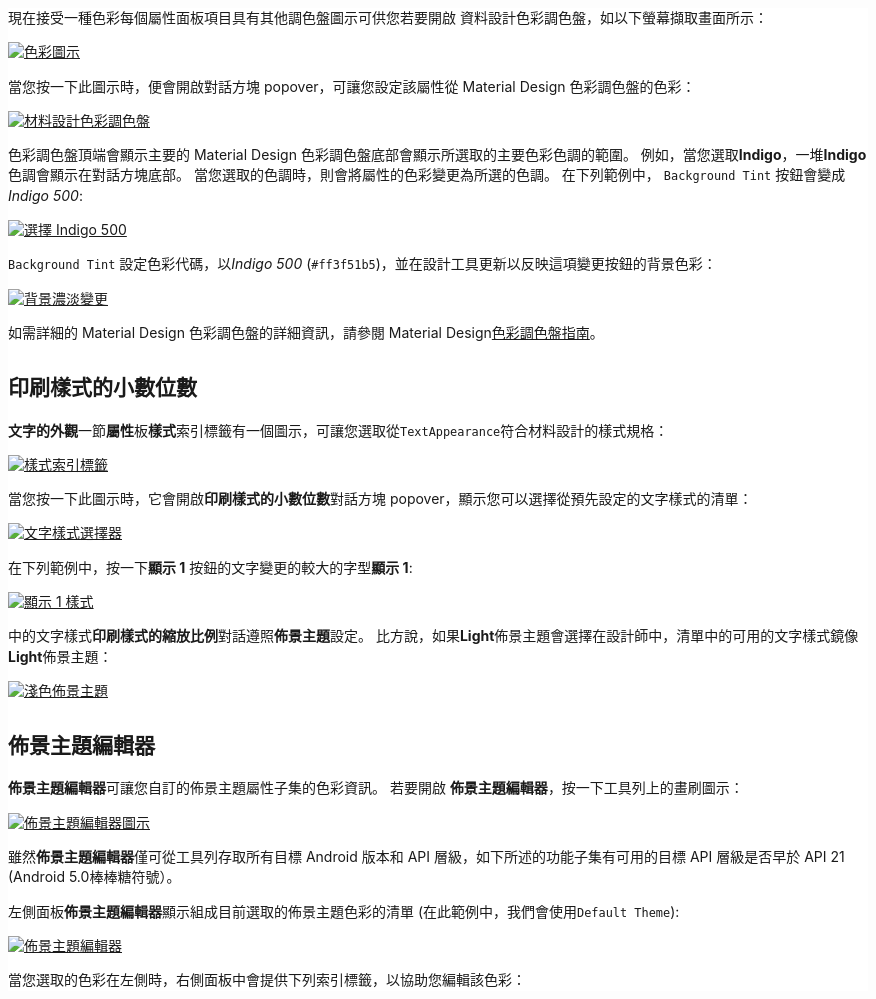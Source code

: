 現在接受一種色彩每個屬性面板項目具有其他調色盤圖示可供您若要開啟 資料設計色彩調色盤，如以下螢幕擷取畫面所示：

[![色彩圖示](material-design-features-images/xs/04-new-color-icon-sml.png)](material-design-features-images/xs/04-new-color-icon.png#lightbox)

當您按一下此圖示時，便會開啟對話方塊 popover，可讓您設定該屬性從 Material Design 色彩調色盤的色彩：

[![材料設計色彩調色盤](material-design-features-images/xs/05-material-palette-sml.png)](material-design-features-images/xs/05-material-palette.png#lightbox)

色彩調色盤頂端會顯示主要的 Material Design 色彩調色盤底部會顯示所選取的主要色彩色調的範圍。 例如，當您選取**Indigo**，一堆**Indigo**色調會顯示在對話方塊底部。
當您選取的色調時，則會將屬性的色彩變更為所選的色調。 在下列範例中， `Background Tint`  按鈕會變成*Indigo 500*:

[![選擇 Indigo 500](material-design-features-images/xs/06-indigo-sml.png)](material-design-features-images/xs/06-indigo.png#lightbox)

`Background Tint` 設定色彩代碼，以*Indigo 500* (`#ff3f51b5`)，並在設計工具更新以反映這項變更按鈕的背景色彩：

[![背景濃淡變更](material-design-features-images/xs/07-background-tint-sml.png)](material-design-features-images/xs/07-background-tint.png#lightbox)

如需詳細的 Material Design 色彩調色盤的詳細資訊，請參閱 Material Design[色彩調色盤指南](https://material.io/design/color/)。

## <a name="typographic-scale"></a>印刷樣式的小數位數

**文字的外觀**一節**屬性**板**樣式**索引標籤有一個圖示，可讓您選取從`TextAppearance`符合材料設計的樣式規格：

[![樣式索引標籤](material-design-features-images/xs/08-typo-scale-icon-sml.png)](material-design-features-images/xs/08-typo-scale-icon.png#lightbox)

當您按一下此圖示時，它會開啟**印刷樣式的小數位數**對話方塊 popover，顯示您可以選擇從預先設定的文字樣式的清單：

[![文字樣式選擇器](material-design-features-images/xs/09-text-appearance-sml.png)](material-design-features-images/xs/09-text-appearance.png#lightbox)

在下列範例中，按一下**顯示 1**  按鈕的文字變更的較大的字型**顯示 1**:

[![顯示 1 樣式](material-design-features-images/xs/10-display-1-sml.png)](material-design-features-images/xs/10-display-1.png#lightbox)

中的文字樣式**印刷樣式的縮放比例**對話遵照**佈景主題**設定。 比方說，如果**Light**佈景主題會選擇在設計師中，清單中的可用的文字樣式鏡像**Light**佈景主題：

[![淺色佈景主題](material-design-features-images/xs/11-light-theme-sml.png)](material-design-features-images/xs/11-light-theme.png#lightbox)

## <a name="theme-editor"></a>佈景主題編輯器

**佈景主題編輯器**可讓您自訂的佈景主題屬性子集的色彩資訊。 若要開啟 **佈景主題編輯器**，按一下工具列上的畫刷圖示：

[![佈景主題編輯器圖示](material-design-features-images/xs/12a-theme-editor-icon-sml.png)](material-design-features-images/xs/12a-theme-editor-icon.png#lightbox)

雖然**佈景主題編輯器**僅可從工具列存取所有目標 Android 版本和 API 層級，如下所述的功能子集有可用的目標 API 層級是否早於 API 21 (Android 5.0棒棒糖符號）。

左側面板**佈景主題編輯器**顯示組成目前選取的佈景主題色彩的清單 (在此範例中，我們會使用`Default Theme`):

[![佈景主題編輯器](material-design-features-images/xs/12b-theme-editor-sml.png)](material-design-features-images/xs/12b-theme-editor.png#lightbox)

當您選取的色彩在左側時，右側面板中會提供下列索引標籤，以協助您編輯該色彩：
